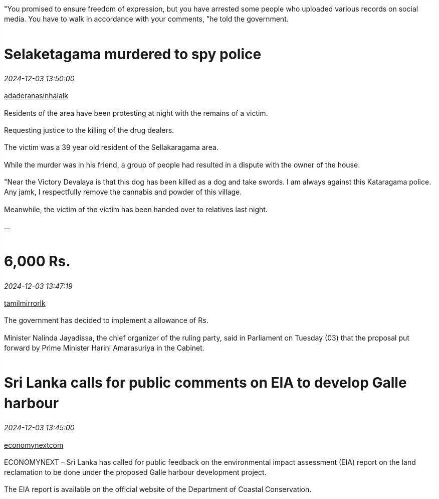"You promised to ensure freedom of expression, but you have arrested some people who uploaded various records on social media. You have to walk in accordance with your comments, ”he told the government.



# Selaketagama murdered to spy police

*2024-12-03 13:50:00*

[adaderanasinhalalk](http://sinhala.adaderana.lk/news/203991)

Residents of the area have been protesting at night with the remains of a victim.

Requesting justice to the killing of the drug dealers.

The victim was a 39 year old resident of the Sellakaragama area.

While the murder was in his friend, a group of people had resulted in a dispute with the owner of the house.

"Near the Victory Devalaya is that this dog has been killed as a dog and take swords. I am always against this Kataragama police. Any jamk, I respectfully remove the cannabis and powder of this village.

Meanwhile, the victim of the victim has been handed over to relatives last night.

...



# 6,000 Rs.

*2024-12-03 13:47:19*

[tamilmirrorlk](https://www.tamilmirror.lk/செய்திகள்/மாணவர்களுக்கு-6-000-ரூபாய்-கொடுப்பனவு/175-348178)

The government has decided to implement a allowance of Rs.

Minister Nalinda Jayadissa, the chief organizer of the ruling party, said in Parliament on Tuesday (03) that the proposal put forward by Prime Minister Harini Amarasuriya in the Cabinet.



# Sri Lanka calls for public comments on EIA to develop Galle harbour

*2024-12-03 13:45:00*

[economynextcom](https://economynext.com/sri-lanka-to-develop-galle-harbour-calls-for-public-comments-on-eia-127954/)

ECONOMYNEXT – Sri Lanka has called for public feedback on the environmental impact assessment (EIA) report on the land reclamation to be done under the proposed Galle harbour development project.

The EIA report is available on the official website of the Department of Coastal Conservation.
